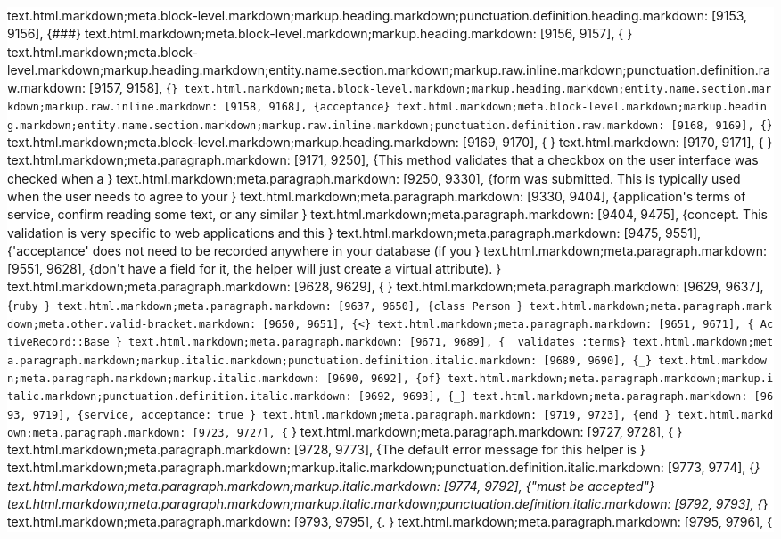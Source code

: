 text.html.markdown;meta.block-level.markdown;markup.heading.markdown;punctuation.definition.heading.markdown: [9153, 9156], {###}
text.html.markdown;meta.block-level.markdown;markup.heading.markdown: [9156, 9157], { }
text.html.markdown;meta.block-level.markdown;markup.heading.markdown;entity.name.section.markdown;markup.raw.inline.markdown;punctuation.definition.raw.markdown: [9157, 9158], {`}
text.html.markdown;meta.block-level.markdown;markup.heading.markdown;entity.name.section.markdown;markup.raw.inline.markdown: [9158, 9168], {acceptance}
text.html.markdown;meta.block-level.markdown;markup.heading.markdown;entity.name.section.markdown;markup.raw.inline.markdown;punctuation.definition.raw.markdown: [9168, 9169], {`}
text.html.markdown;meta.block-level.markdown;markup.heading.markdown: [9169, 9170], {
}
text.html.markdown: [9170, 9171], {
}
text.html.markdown;meta.paragraph.markdown: [9171, 9250], {This method validates that a checkbox on the user interface was checked when a
}
text.html.markdown;meta.paragraph.markdown: [9250, 9330], {form was submitted. This is typically used when the user needs to agree to your
}
text.html.markdown;meta.paragraph.markdown: [9330, 9404], {application's terms of service, confirm reading some text, or any similar
}
text.html.markdown;meta.paragraph.markdown: [9404, 9475], {concept. This validation is very specific to web applications and this
}
text.html.markdown;meta.paragraph.markdown: [9475, 9551], {'acceptance' does not need to be recorded anywhere in your database (if you
}
text.html.markdown;meta.paragraph.markdown: [9551, 9628], {don't have a field for it, the helper will just create a virtual attribute).
}
text.html.markdown;meta.paragraph.markdown: [9628, 9629], {
}
text.html.markdown;meta.paragraph.markdown: [9629, 9637], {```ruby
}
text.html.markdown;meta.paragraph.markdown: [9637, 9650], {class Person }
text.html.markdown;meta.paragraph.markdown;meta.other.valid-bracket.markdown: [9650, 9651], {<}
text.html.markdown;meta.paragraph.markdown: [9651, 9671], { ActiveRecord::Base
}
text.html.markdown;meta.paragraph.markdown: [9671, 9689], {  validates :terms}
text.html.markdown;meta.paragraph.markdown;markup.italic.markdown;punctuation.definition.italic.markdown: [9689, 9690], {_}
text.html.markdown;meta.paragraph.markdown;markup.italic.markdown: [9690, 9692], {of}
text.html.markdown;meta.paragraph.markdown;markup.italic.markdown;punctuation.definition.italic.markdown: [9692, 9693], {_}
text.html.markdown;meta.paragraph.markdown: [9693, 9719], {service, acceptance: true
}
text.html.markdown;meta.paragraph.markdown: [9719, 9723], {end
}
text.html.markdown;meta.paragraph.markdown: [9723, 9727], {```
}
text.html.markdown;meta.paragraph.markdown: [9727, 9728], {
}
text.html.markdown;meta.paragraph.markdown: [9728, 9773], {The default error message for this helper is }
text.html.markdown;meta.paragraph.markdown;markup.italic.markdown;punctuation.definition.italic.markdown: [9773, 9774], {_}
text.html.markdown;meta.paragraph.markdown;markup.italic.markdown: [9774, 9792], {"must be accepted"}
text.html.markdown;meta.paragraph.markdown;markup.italic.markdown;punctuation.definition.italic.markdown: [9792, 9793], {_}
text.html.markdown;meta.paragraph.markdown: [9793, 9795], {.
}
text.html.markdown;meta.paragraph.markdown: [9795, 9796], {